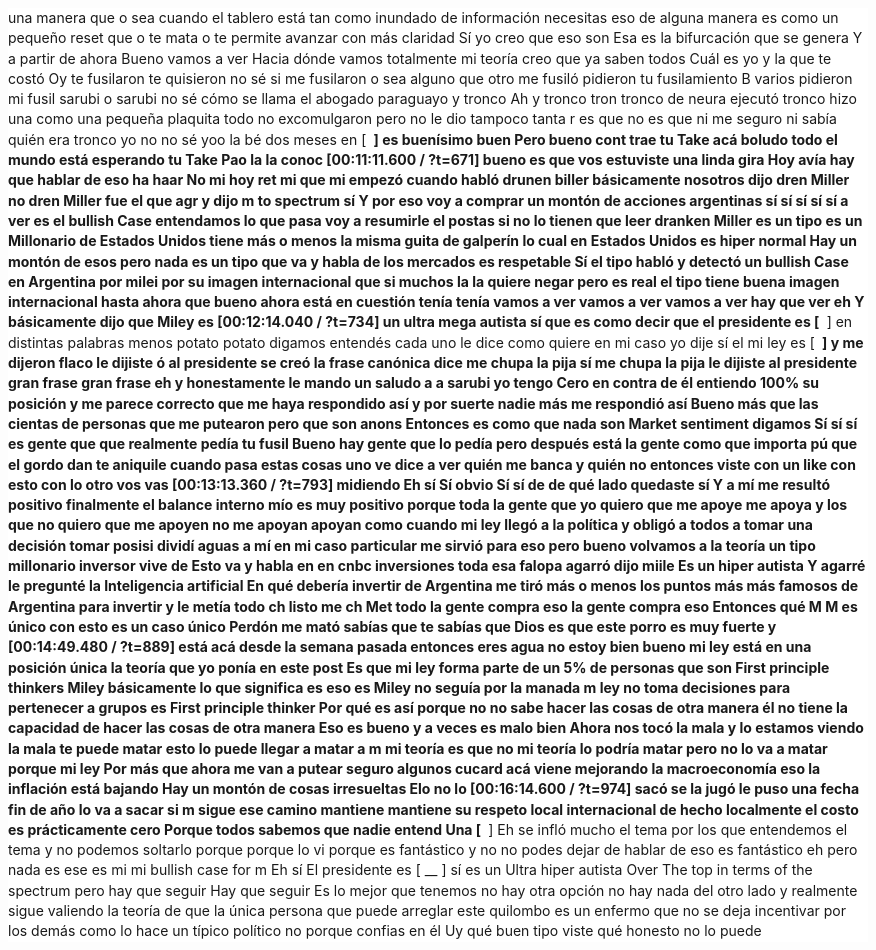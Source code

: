 una manera que o sea cuando el tablero está tan como inundado de información necesitas eso de alguna manera es como un pequeño reset que o te mata o te permite avanzar con más claridad Sí yo creo que eso son Esa es la bifurcación que se genera Y a partir de ahora Bueno vamos a ver Hacia dónde vamos totalmente mi teoría creo que ya saben todos Cuál es yo y la que te costó Oy te fusilaron te quisieron no sé si me fusilaron o sea alguno que otro me fusiló pidieron tu fusilamiento B varios pidieron mi fusil sarubi o sarubi no sé cómo se llama el abogado paraguayo y tronco Ah y tronco tron tronco de neura ejecutó tronco hizo una como una pequeña plaquita todo no excomulgaron pero no le dio tampoco tanta r es que no es que ni me seguro ni sabía quién era tronco yo no no sé yoo la bé dos meses en [&nbsp;__&nbsp;] es buenísimo buen Pero bueno cont trae tu Take acá boludo todo el mundo está esperando tu Take Pao la la conoc 
[00:11:11.600 / ?t=671]
bueno es que vos estuviste una linda gira Hoy avía hay que hablar de eso ha haar No mi hoy ret mi que mi empezó cuando habló drunen biller básicamente nosotros dijo dren Miller no dren Miller fue el que agr y dijo m to spectrum sí Y por eso voy a comprar un montón de acciones argentinas sí sí sí sí sí a ver es el bullish Case entendamos lo que pasa voy a resumirle el postas si no lo tienen que leer dranken Miller es un tipo es un Millonario de Estados Unidos tiene más o menos la misma guita de galperín lo cual en Estados Unidos es hiper normal Hay un montón de esos pero nada es un tipo que va y habla de los mercados es respetable Sí el tipo habló y detectó un bullish Case en Argentina por milei por su imagen internacional que si muchos la la quiere negar pero es real el tipo tiene buena imagen internacional hasta ahora que bueno ahora está en cuestión tenía tenía vamos a ver vamos a ver vamos a ver hay que ver eh Y básicamente dijo que Miley es 
[00:12:14.040 / ?t=734]
un ultra mega autista sí que es como decir que el presidente es [&nbsp;__&nbsp;] en distintas palabras menos potato potato digamos entendés cada uno le dice como quiere en mi caso yo dije sí el mi ley es [&nbsp;__&nbsp;] y me dijeron flaco le dijiste ó al presidente se creó la frase canónica dice me chupa la pija sí me chupa la pija le dijiste al presidente gran frase gran frase eh y honestamente le mando un saludo a a sarubi yo tengo Cero en contra de él entiendo 100% su posición y me parece correcto que me haya respondido así y por suerte nadie más me respondió así Bueno más que las cientas de personas que me putearon pero que son anons Entonces es como que nada son Market sentiment digamos Sí sí sí es gente que que realmente pedía tu fusil Bueno hay gente que lo pedía pero después está la gente como que importa pú que el gordo dan te aniquile cuando pasa estas cosas uno ve dice a ver quién me banca y quién no entonces viste con un like con esto con lo otro vos vas 
[00:13:13.360 / ?t=793]
midiendo Eh sí Sí obvio Sí sí de de qué lado quedaste sí Y a mí me resultó positivo finalmente el balance interno mío es muy positivo porque toda la gente que yo quiero que me apoye me apoya y los que no quiero que me apoyen no me apoyan apoyan como cuando mi ley llegó a la política y obligó a todos a tomar una decisión tomar posisi dividí aguas a mí en mi caso particular me sirvió para eso pero bueno volvamos a la teoría un tipo millonario inversor vive de Esto va y habla en en cnbc inversiones toda esa falopa agarró dijo miile Es un hiper autista Y agarré le pregunté la Inteligencia artificial En qué debería invertir de Argentina me tiró más o menos los puntos más más famosos de Argentina para invertir y le metía todo ch listo me ch Met todo la gente compra eso la gente compra eso Entonces qué M M es único con esto es un caso único Perdón me mató sabías que te sabías que Dios es que este porro es muy fuerte y 
[00:14:49.480 / ?t=889]
está acá desde la semana pasada entonces eres agua no estoy bien bueno mi ley está en una posición única la teoría que yo ponía en este post Es que mi ley forma parte de un 5% de personas que son First principle thinkers Miley básicamente lo que significa es eso es Miley no seguía por la manada m ley no toma decisiones para pertenecer a grupos es First principle thinker Por qué es así porque no no sabe hacer las cosas de otra manera él no tiene la capacidad de hacer las cosas de otra manera Eso es bueno y a veces es malo bien Ahora nos tocó la mala y lo estamos viendo la mala te puede matar esto lo puede llegar a matar a m mi teoría es que no mi teoría lo podría matar pero no lo va a matar porque mi ley Por más que ahora me van a putear seguro algunos cucard acá viene mejorando la macroeconomía eso la inflación está bajando Hay un montón de cosas irresueltas Elo no lo 
[00:16:14.600 / ?t=974]
sacó se la jugó le puso una fecha fin de año lo va a sacar si m sigue ese camino mantiene mantiene su respeto local internacional de hecho localmente el costo es prácticamente cero Porque todos sabemos que nadie entend Una [&nbsp;__&nbsp;] Eh se infló mucho el tema por los que entendemos el tema y no podemos soltarlo porque porque lo vi porque es fantástico y no no podes dejar de hablar de eso es fantástico eh pero nada es ese es mi mi bullish case for m Eh sí El presidente es [&nbsp;__&nbsp;] sí es un Ultra hiper autista Over The top in terms of the spectrum pero hay que seguir Hay que seguir Es lo mejor que tenemos no hay otra opción no hay nada del otro lado y realmente sigue valiendo la teoría de que la única persona que puede arreglar este quilombo es un enfermo que no se deja incentivar por los demás como lo hace un típico político no porque confias en él Uy qué buen tipo viste qué honesto no lo puede 